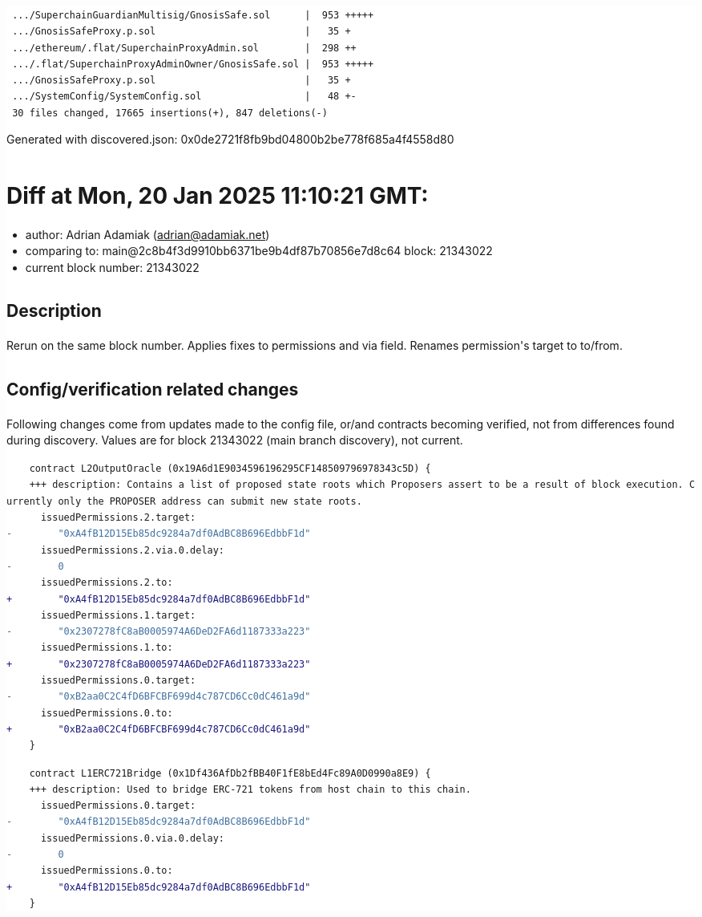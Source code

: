 ```diff
 .../SuperchainGuardianMultisig/GnosisSafe.sol      |  953 +++++
 .../GnosisSafeProxy.p.sol                          |   35 +
 .../ethereum/.flat/SuperchainProxyAdmin.sol        |  298 ++
 .../.flat/SuperchainProxyAdminOwner/GnosisSafe.sol |  953 +++++
 .../GnosisSafeProxy.p.sol                          |   35 +
 .../SystemConfig/SystemConfig.sol                  |   48 +-
 30 files changed, 17665 insertions(+), 847 deletions(-)
```

Generated with discovered.json: 0x0de2721f8fb9bd04800b2be778f685a4f4558d80

# Diff at Mon, 20 Jan 2025 11:10:21 GMT:

- author: Adrian Adamiak (<adrian@adamiak.net>)
- comparing to: main@2c8b4f3d9910bb6371be9b4df87b70856e7d8c64 block: 21343022
- current block number: 21343022

## Description

Rerun on the same block number. Applies fixes to permissions and via field. Renames permission's target to to/from.

## Config/verification related changes

Following changes come from updates made to the config file,
or/and contracts becoming verified, not from differences found during
discovery. Values are for block 21343022 (main branch discovery), not current.

```diff
    contract L2OutputOracle (0x19A6d1E9034596196295CF148509796978343c5D) {
    +++ description: Contains a list of proposed state roots which Proposers assert to be a result of block execution. Currently only the PROPOSER address can submit new state roots.
      issuedPermissions.2.target:
-        "0xA4fB12D15Eb85dc9284a7df0AdBC8B696EdbbF1d"
      issuedPermissions.2.via.0.delay:
-        0
      issuedPermissions.2.to:
+        "0xA4fB12D15Eb85dc9284a7df0AdBC8B696EdbbF1d"
      issuedPermissions.1.target:
-        "0x2307278fC8aB0005974A6DeD2FA6d1187333a223"
      issuedPermissions.1.to:
+        "0x2307278fC8aB0005974A6DeD2FA6d1187333a223"
      issuedPermissions.0.target:
-        "0xB2aa0C2C4fD6BFCBF699d4c787CD6Cc0dC461a9d"
      issuedPermissions.0.to:
+        "0xB2aa0C2C4fD6BFCBF699d4c787CD6Cc0dC461a9d"
    }
```

```diff
    contract L1ERC721Bridge (0x1Df436AfDb2fBB40F1fE8bEd4Fc89A0D0990a8E9) {
    +++ description: Used to bridge ERC-721 tokens from host chain to this chain.
      issuedPermissions.0.target:
-        "0xA4fB12D15Eb85dc9284a7df0AdBC8B696EdbbF1d"
      issuedPermissions.0.via.0.delay:
-        0
      issuedPermissions.0.to:
+        "0xA4fB12D15Eb85dc9284a7df0AdBC8B696EdbbF1d"
    }
```

